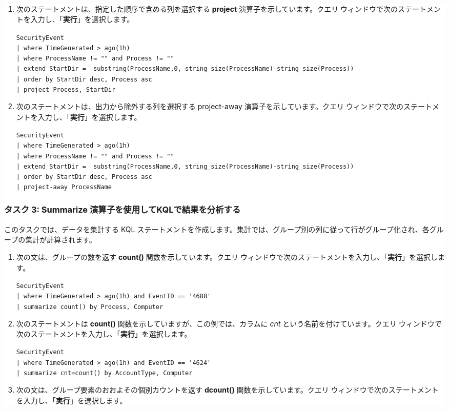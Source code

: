 1. 次のステートメントは、指定した順序で含める列を選択する **project** 演算子を示しています。クエリ ウィンドウで次のステートメントを入力し、「**実行**」を選択します。

    ```KQL
    SecurityEvent  
    | where TimeGenerated > ago(1h)
    | where ProcessName != "" and Process != ""
    | extend StartDir =  substring(ProcessName,0, string_size(ProcessName)-string_size(Process))
    | order by StartDir desc, Process asc
    | project Process, StartDir
    ```

1. 次のステートメントは、出力から除外する列を選択する project-away 演算子を示しています。クエリ ウィンドウで次のステートメントを入力し、「**実行**」を選択します。

    ```KQL
    SecurityEvent  
    | where TimeGenerated > ago(1h)
    | where ProcessName != "" and Process != ""
    | extend StartDir =  substring(ProcessName,0, string_size(ProcessName)-string_size(Process))
    | order by StartDir desc, Process asc
    | project-away ProcessName
    ```

### タスク 3: Summarize 演算子を使用してKQLで結果を分析する

このタスクでは、データを集計する KQL ステートメントを作成します。集計では、グループ別の列に従って行がグループ化され、各グループの集計が計算されます。

1. 次の文は、グループの数を返す **count()** 関数を示しています。クエリ ウィンドウで次のステートメントを入力し、「**実行**」を選択します。

    ```KQL
    SecurityEvent  
    | where TimeGenerated > ago(1h) and EventID == '4688'  
    | summarize count() by Process, Computer
    ```

1. 次のステートメントは **count()** 関数を示していますが、この例では、カラムに *cnt* という名前を付けています。クエリ ウィンドウで次のステートメントを入力し、「**実行**」を選択します。

    ```KQL
    SecurityEvent  
    | where TimeGenerated > ago(1h) and EventID == '4624'  
    | summarize cnt=count() by AccountType, Computer
    ```

1. 次の文は、グループ要素のおおよその個別カウントを返す **dcount()** 関数を示しています。クエリ ウィンドウで次のステートメントを入力し、「**実行**」を選択します。
